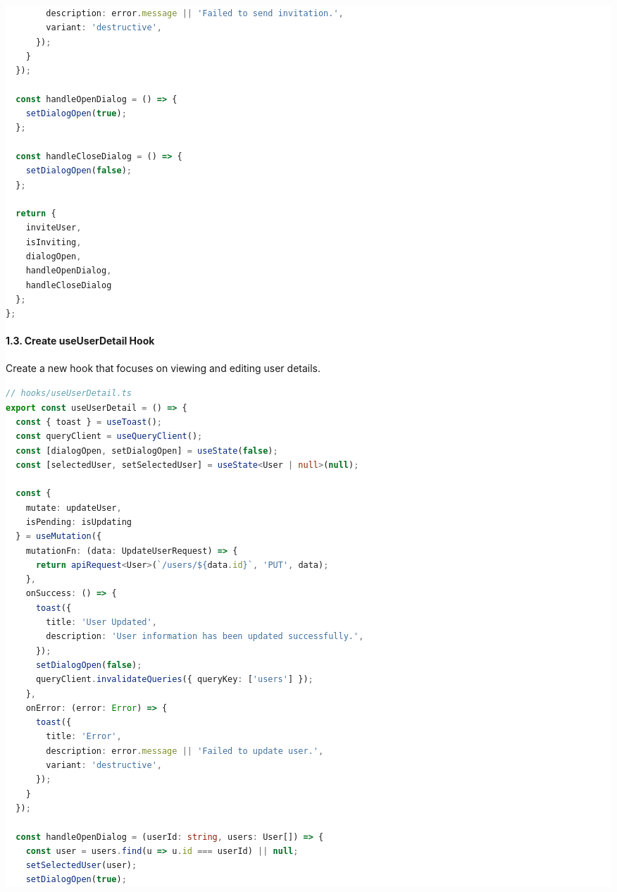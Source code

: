 ```typescript
        description: error.message || 'Failed to send invitation.',
        variant: 'destructive',
      });
    }
  });

  const handleOpenDialog = () => {
    setDialogOpen(true);
  };

  const handleCloseDialog = () => {
    setDialogOpen(false);
  };

  return {
    inviteUser,
    isInviting,
    dialogOpen,
    handleOpenDialog,
    handleCloseDialog
  };
};
```

#### 1.3. Create useUserDetail Hook

Create a new hook that focuses on viewing and editing user details.

```typescript
// hooks/useUserDetail.ts
export const useUserDetail = () => {
  const { toast } = useToast();
  const queryClient = useQueryClient();
  const [dialogOpen, setDialogOpen] = useState(false);
  const [selectedUser, setSelectedUser] = useState<User | null>(null);

  const {
    mutate: updateUser,
    isPending: isUpdating
  } = useMutation({
    mutationFn: (data: UpdateUserRequest) => {
      return apiRequest<User>(`/users/${data.id}`, 'PUT', data);
    },
    onSuccess: () => {
      toast({
        title: 'User Updated',
        description: 'User information has been updated successfully.',
      });
      setDialogOpen(false);
      queryClient.invalidateQueries({ queryKey: ['users'] });
    },
    onError: (error: Error) => {
      toast({
        title: 'Error',
        description: error.message || 'Failed to update user.',
        variant: 'destructive',
      });
    }
  });

  const handleOpenDialog = (userId: string, users: User[]) => {
    const user = users.find(u => u.id === userId) || null;
    setSelectedUser(user);
    setDialogOpen(true);
```